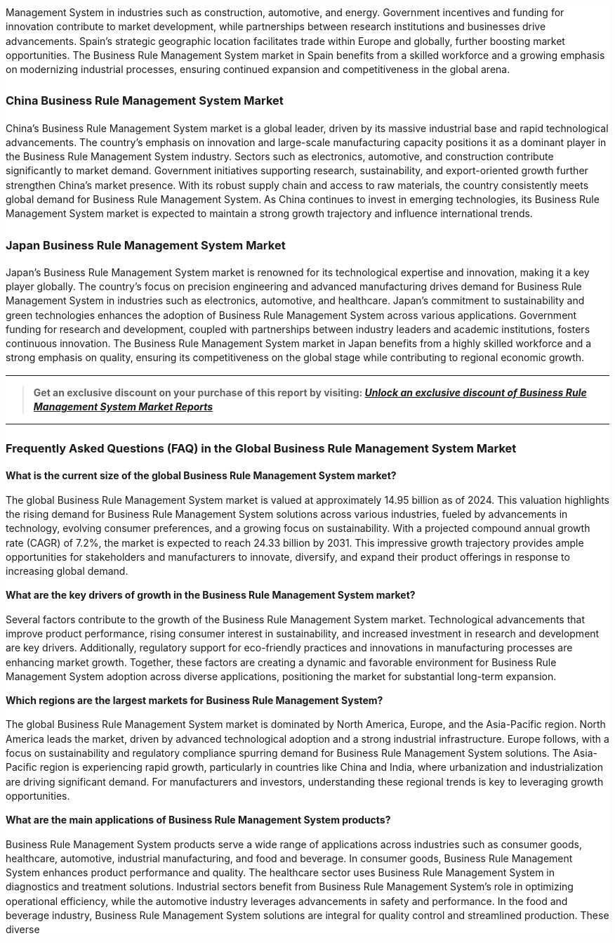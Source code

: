 Management System in industries such as construction, automotive, and energy. Government incentives and funding for innovation contribute to market development, while partnerships between research institutions and businesses drive advancements. Spain&rsquo;s strategic geographic location facilitates trade within Europe and globally, further boosting market opportunities. The Business Rule Management System market in Spain benefits from a skilled workforce and a growing emphasis on modernizing industrial processes, ensuring continued expansion and competitiveness in the global arena.</p><h3>China Business Rule Management System Market</h3><p>China&rsquo;s Business Rule Management System market is a global leader, driven by its massive industrial base and rapid technological advancements. The country&rsquo;s emphasis on innovation and large-scale manufacturing capacity positions it as a dominant player in the Business Rule Management System industry. Sectors such as electronics, automotive, and construction contribute significantly to market demand. Government initiatives supporting research, sustainability, and export-oriented growth further strengthen China&rsquo;s market presence. With its robust supply chain and access to raw materials, the country consistently meets global demand for Business Rule Management System. As China continues to invest in emerging technologies, its Business Rule Management System market is expected to maintain a strong growth trajectory and influence international trends.</p><h3>Japan Business Rule Management System Market</h3><p>Japan&rsquo;s Business Rule Management System market is renowned for its technological expertise and innovation, making it a key player globally. The country&rsquo;s focus on precision engineering and advanced manufacturing drives demand for Business Rule Management System in industries such as electronics, automotive, and healthcare. Japan&rsquo;s commitment to sustainability and green technologies enhances the adoption of Business Rule Management System across various applications. Government funding for research and development, coupled with partnerships between industry leaders and academic institutions, fosters continuous innovation. The Business Rule Management System market in Japan benefits from a highly skilled workforce and a strong emphasis on quality, ensuring its competitiveness on the global stage while contributing to regional economic growth.</p><hr /><blockquote><p><strong>Get an exclusive discount on your purchase of this report by visiting: <em><a href="://marketresearchpulse.com/ask-for-discount/88070?utm_source=Github&amp;utm_medium=025">Unlock an exclusive discount of Business Rule Management System Market Reports</a></em>&nbsp;</strong></p></blockquote><hr /><h3>Frequently Asked Questions (FAQ) in the Global Business Rule Management System Market</h3><p><strong>What is the current size of the global Business Rule Management System market?</strong></p><p>The global Business Rule Management System market is valued at approximately 14.95 billion as of 2024. This valuation highlights the rising demand for Business Rule Management System solutions across various industries, fueled by advancements in technology, evolving consumer preferences, and a growing focus on sustainability. With a projected compound annual growth rate (CAGR) of 7.2%, the market is expected to reach 24.33 billion by 2031. This impressive growth trajectory provides ample opportunities for stakeholders and manufacturers to innovate, diversify, and expand their product offerings in response to increasing global demand.</p><p><strong>What are the key drivers of growth in the Business Rule Management System market?</strong></p><p>Several factors contribute to the growth of the Business Rule Management System market. Technological advancements that improve product performance, rising consumer interest in sustainability, and increased investment in research and development are key drivers. Additionally, regulatory support for eco-friendly practices and innovations in manufacturing processes are enhancing market growth. Together, these factors are creating a dynamic and favorable environment for Business Rule Management System adoption across diverse applications, positioning the market for substantial long-term expansion.</p><p><strong>Which regions are the largest markets for Business Rule Management System?</strong></p><p>The global Business Rule Management System market is dominated by North America, Europe, and the Asia-Pacific region. North America leads the market, driven by advanced technological adoption and a strong industrial infrastructure. Europe follows, with a focus on sustainability and regulatory compliance spurring demand for Business Rule Management System solutions. The Asia-Pacific region is experiencing rapid growth, particularly in countries like China and India, where urbanization and industrialization are driving significant demand. For manufacturers and investors, understanding these regional trends is key to leveraging growth opportunities.</p><p><strong>What are the main applications of Business Rule Management System products?</strong></p><p>Business Rule Management System products serve a wide range of applications across industries such as consumer goods, healthcare, automotive, industrial manufacturing, and food and beverage. In consumer goods, Business Rule Management System enhances product performance and quality. The healthcare sector uses Business Rule Management System in diagnostics and treatment solutions. Industrial sectors benefit from Business Rule Management System&rsquo;s role in optimizing operational efficiency, while the automotive industry leverages advancements in safety and performance. In the food and beverage industry, Business Rule Management System solutions are integral for quality control and streamlined production. These diverse